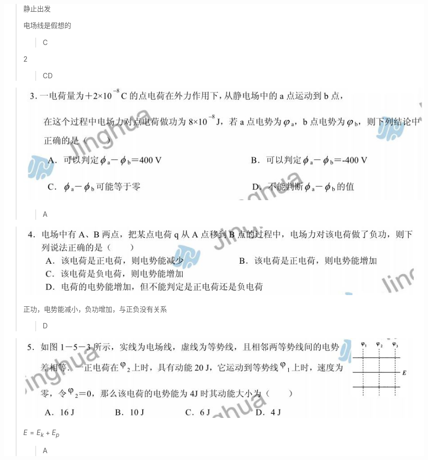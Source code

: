 >
> 静止出发
>
> 电场线是假想的
>
> > C
>
> 2
>
> > CD

> ![](img/physics/e/88.jpg)
>
> > A

> ![](img/physics/e/89.jpg)
>
> 正功，电势能减小，负功增加，与正负没有关系
>
> > D

> ![](img/physics/e/90.jpg)
>
> $E=E_k+E_p$
>
> > A
